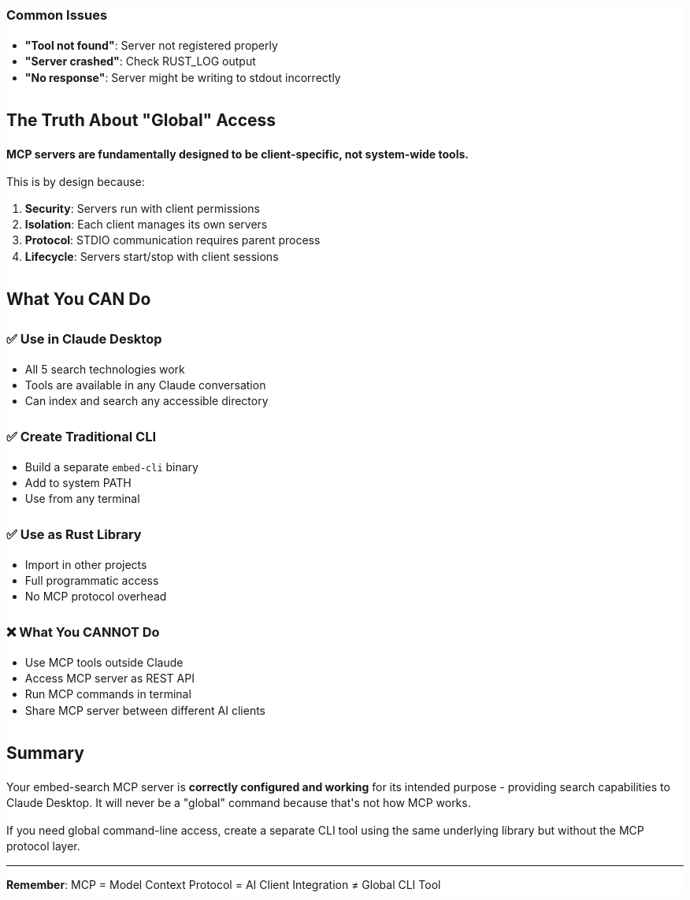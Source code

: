 ### Common Issues
- **"Tool not found"**: Server not registered properly
- **"Server crashed"**: Check RUST_LOG output
- **"No response"**: Server might be writing to stdout incorrectly

## The Truth About "Global" Access

**MCP servers are fundamentally designed to be client-specific, not system-wide tools.**

This is by design because:
1. **Security**: Servers run with client permissions
2. **Isolation**: Each client manages its own servers
3. **Protocol**: STDIO communication requires parent process
4. **Lifecycle**: Servers start/stop with client sessions

## What You CAN Do

### ✅ Use in Claude Desktop
- All 5 search technologies work
- Tools are available in any Claude conversation
- Can index and search any accessible directory

### ✅ Create Traditional CLI
- Build a separate `embed-cli` binary
- Add to system PATH
- Use from any terminal

### ✅ Use as Rust Library
- Import in other projects
- Full programmatic access
- No MCP protocol overhead

### ❌ What You CANNOT Do
- Use MCP tools outside Claude
- Access MCP server as REST API
- Run MCP commands in terminal
- Share MCP server between different AI clients

## Summary

Your embed-search MCP server is **correctly configured and working** for its intended purpose - providing search capabilities to Claude Desktop. It will never be a "global" command because that's not how MCP works.

If you need global command-line access, create a separate CLI tool using the same underlying library but without the MCP protocol layer.

---

**Remember**: MCP = Model Context Protocol = AI Client Integration ≠ Global CLI Tool